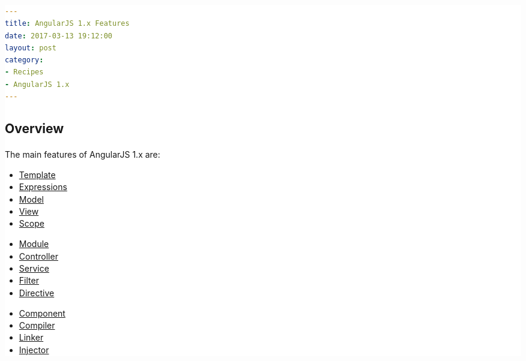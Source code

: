 ```yaml
---
title: AngularJS 1.x Features
date: 2017-03-13 19:12:00
layout: post
category:
- Recipes
- AngularJS 1.x
---
```


## Overview

The main features of AngularJS 1.x are:

<div class="row">
  <div class="col-md-4">
    <ul>
      <li><a title="Template" href="recipes/angularjs-1.x/angular-1.x-features.html#Template">Template</a></li>
      <li><a title="Expressions" href="recipes/angularjs-1.x/angular-1.x-features.html#Expressions">Expressions</a></li>
      <li><a title="Model" href="recipes/angularjs-1.x/angular-1.x-features.html#Model">Model</a></li>
      <li><a title="View" href="recipes/angularjs-1.x/angular-1.x-features.html#View">View</a></li>
      <li><a title="Scope" href="recipes/angularjs-1.x/angular-1.x-features.html#Scope">Scope</a></li>
    </ul>
  </div>
  <div class="col-md-4">
    <ul>
      <li><a title="Module" href="recipes/angularjs-1.x/angular-1.x-features.html#Module">Module</a></li>
      <li><a title="Controller" href="recipes/angularjs-1.x/angular-1.x-features.html#Controller">Controller</a></li>
      <li><a title="Service" href="recipes/angularjs-1.x/angular-1.x-features.html#Service">Service</a></li>
      <li><a title="Filter" href="recipes/angularjs-1.x/angular-1.x-features.html#Filter">Filter</a></li>
      <li><a title="Directive" href="recipes/angularjs-1.x/angular-1.x-features.html#Directive">Directive</a></li>
    </ul>
  </div>
  <div class="col-md-4">
    <ul>
      <li><a title="Component" href="recipes/angularjs-1.x/angular-1.x-features.html#Component">Component</a></li>
      <li><a title="Compiler" href="recipes/angularjs-1.x/angular-1.x-features.html#Compiler">Compiler</a></li>
      <li><a title="Linker" href="recipes/angularjs-1.x/angular-1.x-features.html#Linker">Linker</a></li>
      <li><a title="Injector" href="recipes/angularjs-1.x/angular-1.x-features.html#Injector">Injector</a></li>
    </ul>
  </div>
</div>
